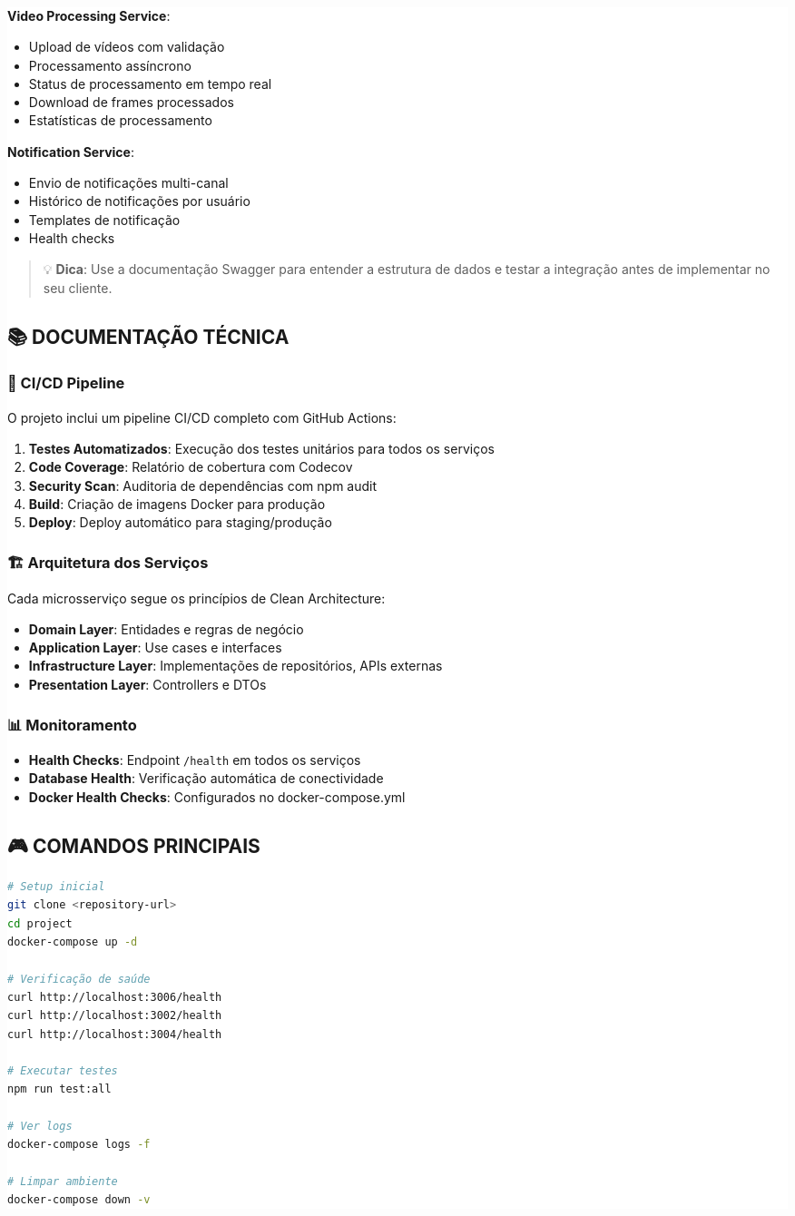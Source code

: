 **Video Processing Service**:
- Upload de vídeos com validação
- Processamento assíncrono
- Status de processamento em tempo real
- Download de frames processados
- Estatísticas de processamento

**Notification Service**:
- Envio de notificações multi-canal
- Histórico de notificações por usuário
- Templates de notificação
- Health checks

> 💡 **Dica**: Use a documentação Swagger para entender a estrutura de dados e testar a integração antes de implementar no seu cliente.

## 📚 DOCUMENTAÇÃO TÉCNICA

### 🔄 CI/CD Pipeline

O projeto inclui um pipeline CI/CD completo com GitHub Actions:

1. **Testes Automatizados**: Execução dos testes unitários para todos os serviços
2. **Code Coverage**: Relatório de cobertura com Codecov
3. **Security Scan**: Auditoria de dependências com npm audit
4. **Build**: Criação de imagens Docker para produção
5. **Deploy**: Deploy automático para staging/produção

### 🏗️ Arquitetura dos Serviços

Cada microsserviço segue os princípios de Clean Architecture:

- **Domain Layer**: Entidades e regras de negócio
- **Application Layer**: Use cases e interfaces
- **Infrastructure Layer**: Implementações de repositórios, APIs externas
- **Presentation Layer**: Controllers e DTOs

### 📊 Monitoramento

- **Health Checks**: Endpoint `/health` em todos os serviços
- **Database Health**: Verificação automática de conectividade
- **Docker Health Checks**: Configurados no docker-compose.yml

## 🎮 COMANDOS PRINCIPAIS

```bash
# Setup inicial
git clone <repository-url>
cd project
docker-compose up -d

# Verificação de saúde
curl http://localhost:3006/health
curl http://localhost:3002/health  
curl http://localhost:3004/health

# Executar testes
npm run test:all

# Ver logs
docker-compose logs -f

# Limpar ambiente
docker-compose down -v
```
